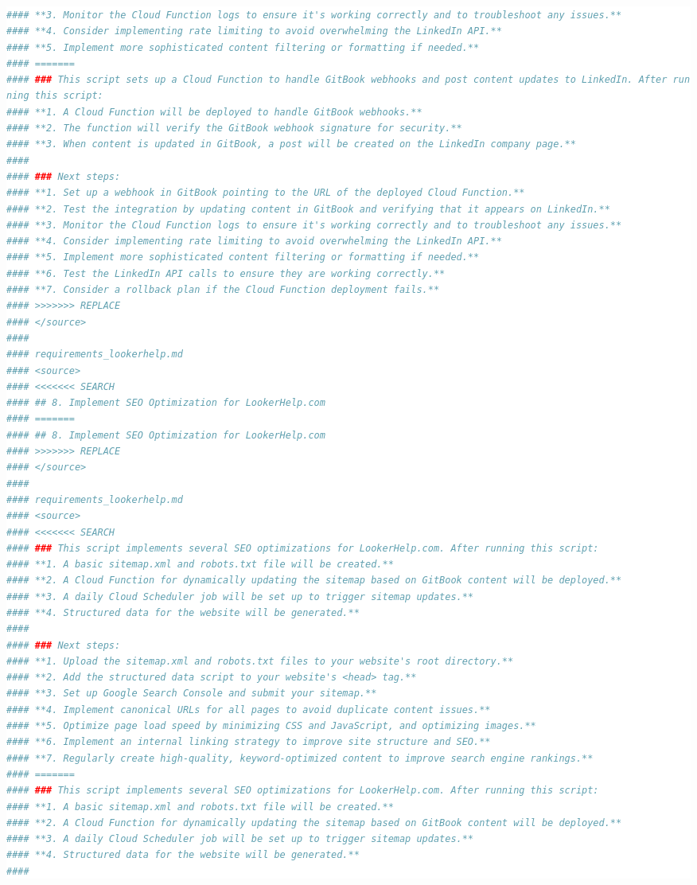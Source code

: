 ```bash
#### **3. Monitor the Cloud Function logs to ensure it's working correctly and to troubleshoot any issues.**  
#### **4. Consider implementing rate limiting to avoid overwhelming the LinkedIn API.**  
#### **5. Implement more sophisticated content filtering or formatting if needed.**  
#### =======  
#### ### This script sets up a Cloud Function to handle GitBook webhooks and post content updates to LinkedIn. After running this script:  
#### **1. A Cloud Function will be deployed to handle GitBook webhooks.**  
#### **2. The function will verify the GitBook webhook signature for security.**  
#### **3. When content is updated in GitBook, a post will be created on the LinkedIn company page.**  
####   
#### ### Next steps:  
#### **1. Set up a webhook in GitBook pointing to the URL of the deployed Cloud Function.**  
#### **2. Test the integration by updating content in GitBook and verifying that it appears on LinkedIn.**  
#### **3. Monitor the Cloud Function logs to ensure it's working correctly and to troubleshoot any issues.**  
#### **4. Consider implementing rate limiting to avoid overwhelming the LinkedIn API.**  
#### **5. Implement more sophisticated content filtering or formatting if needed.**  
#### **6. Test the LinkedIn API calls to ensure they are working correctly.**  
#### **7. Consider a rollback plan if the Cloud Function deployment fails.**  
#### >>>>>>> REPLACE  
#### </source>  
####   
#### requirements_lookerhelp.md  
#### <source>  
#### <<<<<<< SEARCH  
#### ## 8. Implement SEO Optimization for LookerHelp.com  
#### =======  
#### ## 8. Implement SEO Optimization for LookerHelp.com  
#### >>>>>>> REPLACE  
#### </source>  
####   
#### requirements_lookerhelp.md  
#### <source>  
#### <<<<<<< SEARCH  
#### ### This script implements several SEO optimizations for LookerHelp.com. After running this script:  
#### **1. A basic sitemap.xml and robots.txt file will be created.**  
#### **2. A Cloud Function for dynamically updating the sitemap based on GitBook content will be deployed.**  
#### **3. A daily Cloud Scheduler job will be set up to trigger sitemap updates.**  
#### **4. Structured data for the website will be generated.**  
####   
#### ### Next steps:  
#### **1. Upload the sitemap.xml and robots.txt files to your website's root directory.**  
#### **2. Add the structured data script to your website's <head> tag.**  
#### **3. Set up Google Search Console and submit your sitemap.**  
#### **4. Implement canonical URLs for all pages to avoid duplicate content issues.**  
#### **5. Optimize page load speed by minimizing CSS and JavaScript, and optimizing images.**  
#### **6. Implement an internal linking strategy to improve site structure and SEO.**  
#### **7. Regularly create high-quality, keyword-optimized content to improve search engine rankings.**  
#### =======  
#### ### This script implements several SEO optimizations for LookerHelp.com. After running this script:  
#### **1. A basic sitemap.xml and robots.txt file will be created.**  
#### **2. A Cloud Function for dynamically updating the sitemap based on GitBook content will be deployed.**  
#### **3. A daily Cloud Scheduler job will be set up to trigger sitemap updates.**  
#### **4. Structured data for the website will be generated.**  
####   
```